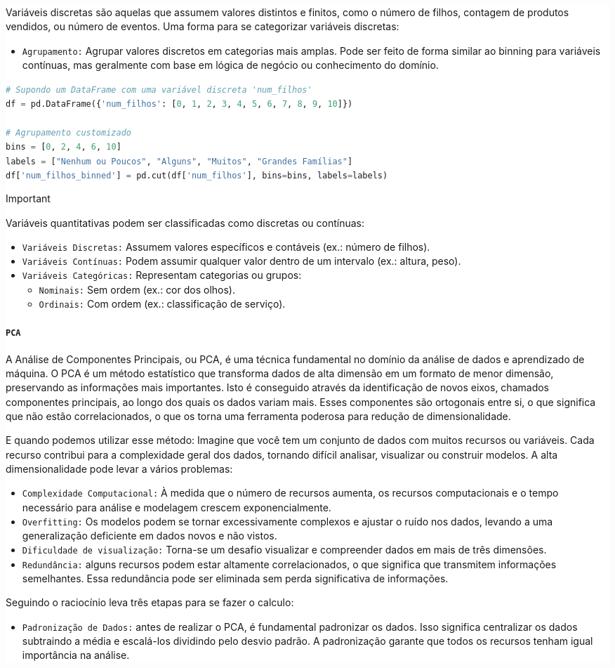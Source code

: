 Variáveis discretas são aquelas que assumem valores distintos e finitos, como o número de filhos, contagem de produtos vendidos, ou número de eventos. Uma forma para se categorizar variáveis discretas:
- `Agrupamento:` Agrupar valores discretos em categorias mais amplas. Pode ser feito de forma similar ao binning para variáveis contínuas, mas geralmente com base em lógica de negócio ou conhecimento do domínio.
```python
# Supondo um DataFrame com uma variável discreta 'num_filhos'
df = pd.DataFrame({'num_filhos': [0, 1, 2, 3, 4, 5, 6, 7, 8, 9, 10]})

# Agrupamento customizado
bins = [0, 2, 4, 6, 10]
labels = ["Nenhum ou Poucos", "Alguns", "Muitos", "Grandes Famílias"]
df['num_filhos_binned'] = pd.cut(df['num_filhos'], bins=bins, labels=labels)
```

> [!IMPORTANT]  
> Variáveis quantitativas podem ser classificadas como discretas ou contínuas:
> - `Variáveis Discretas:` Assumem valores específicos e contáveis (ex.: número de filhos).
> - `Variáveis Contínuas:` Podem assumir qualquer valor dentro de um intervalo (ex.: altura, peso).
> - `Variáveis Categóricas:` Representam categorias ou grupos:
>	- `Nominais:` Sem ordem (ex.: cor dos olhos).
>	- `Ordinais:` Com ordem (ex.: classificação de serviço).

#### `PCA`

A Análise de Componentes Principais, ou PCA, é uma técnica fundamental no domínio da análise de dados e aprendizado de máquina.
O PCA é um método estatístico que transforma dados de alta dimensão em um formato de menor dimensão, preservando as informações mais importantes. Isto é conseguido através da identificação de novos eixos, chamados componentes principais, ao longo dos quais os dados variam mais. Esses componentes são ortogonais entre si, o que significa que não estão correlacionados, o que os torna uma ferramenta poderosa para redução de dimensionalidade.

E quando podemos utilizar esse método:
Imagine que você tem um conjunto de dados com muitos recursos ou variáveis. Cada recurso contribui para a complexidade geral dos dados, tornando difícil analisar, visualizar ou construir modelos. A alta dimensionalidade pode levar a vários problemas:

- `Complexidade Computacional:` À medida que o número de recursos aumenta, os recursos computacionais e o tempo necessário para análise e modelagem crescem exponencialmente.
- `Overfitting:` Os modelos podem se tornar excessivamente complexos e ajustar o ruído nos dados, levando a uma generalização deficiente em dados novos e não vistos.
- `Dificuldade de visualização:` Torna-se um desafio visualizar e compreender dados em mais de três dimensões.
- `Redundância:` alguns recursos podem estar altamente correlacionados, o que significa que transmitem informações semelhantes. Essa redundância pode ser eliminada sem perda significativa de informações.

Seguindo o raciocínio leva três etapas para se fazer o calculo:
- `Padronização de Dados:` antes de realizar o PCA, é fundamental padronizar os dados. Isso significa centralizar os dados subtraindo a média e escalá-los dividindo pelo desvio padrão. A padronização garante que todos os recursos tenham igual importância na análise.
